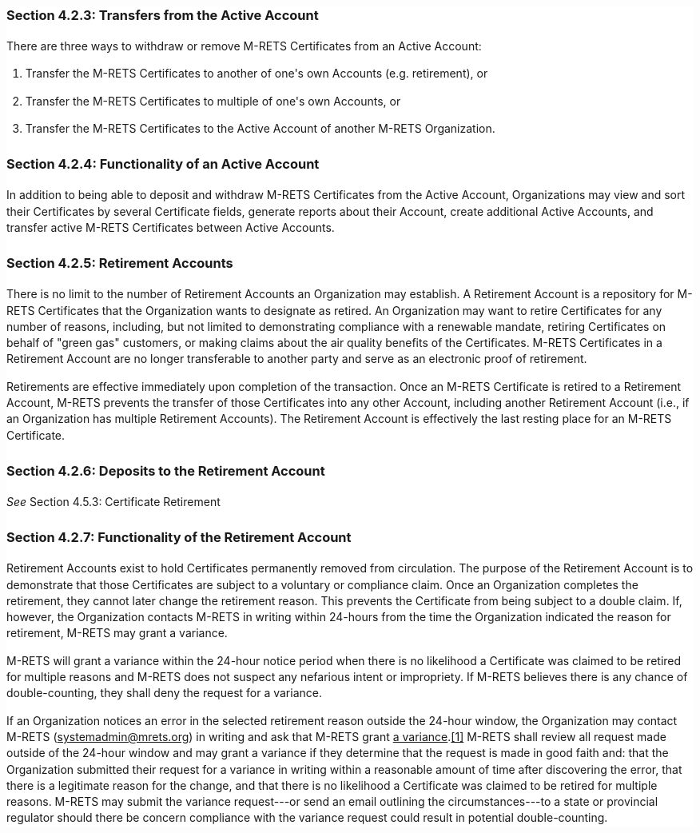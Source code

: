 ### Section 4.2.3: Transfers from the Active Account

There are three ways to withdraw or remove M-RETS Certificates from an Active Account:

1. Transfer the M-RETS Certificates to another of one's own Accounts (e.g. retirement), or

2. Transfer the M-RETS Certificates to multiple of one's own Accounts, or

3. Transfer the M-RETS Certificates to the Active Account of another M-RETS Organization.

### Section 4.2.4: Functionality of an Active Account

In addition to being able to deposit and withdraw M-RETS Certificates from the Active Account, Organizations may view and sort their Certificates by several Certificate fields, generate reports about their Account, create additional Active Accounts, and transfer active M-RETS Certificates between Active Accounts.

### Section 4.2.5: Retirement Accounts

There is no limit to the number of Retirement Accounts an Organization may establish. A Retirement Account is a repository for M-RETS Certificates that the Organization wants to designate as retired. An Organization may want to retire Certificates for any number of reasons, including, but not limited to demonstrating compliance with a renewable mandate, retiring Certificates on behalf of "green gas" customers, or making claims about the air quality benefits of the Certificates. M-RETS Certificates in a Retirement Account are no longer transferable to another party and serve as an electronic proof of retirement.

Retirements are effective immediately upon completion of the transaction. Once an M-RETS Certificate is retired to a Retirement Account, M-RETS prevents the transfer of those Certificates into any other Account, including another Retirement Account (i.e., if an Organization has multiple Retirement Accounts). The Retirement Account is effectively the last resting place for an M-RETS Certificate.

### Section 4.2.6: Deposits to the Retirement Account

*See* Section 4.5.3: Certificate Retirement

### Section 4.2.7: Functionality of the Retirement Account

Retirement Accounts exist to hold Certificates permanently removed from circulation. The purpose of the Retirement Account is to demonstrate that those Certificates are subject to a voluntary or compliance claim. Once an Organization completes the retirement, they cannot later change the retirement reason. This prevents the Certificate from being subject to a double claim. If, however, the Organization contacts M-RETS in writing within 24-hours from the time the Organization indicated the reason for retirement, M-RETS may grant a variance.

M-RETS will grant a variance within the 24-hour notice period when there is no likelihood a Certificate was claimed to be retired for multiple reasons and M-RETS does not suspect any nefarious intent or impropriety. If M-RETS believes there is any chance of double-counting, they shall deny the request for a variance.

If an Organization notices an error in the selected retirement reason outside the 24-hour window, the Organization may contact M-RETS (<systemadmin@mrets.org>) in writing and ask that M-RETS grant [a variance](https://www.mrets.org/wp-content/uploads/2020/12/Variance-Request-Form-2021.docx).[[1]](#_ftn1) M-RETS shall review all request made outside of the 24-hour window and may grant a variance if they determine that the request is made in good faith and: that the Organization submitted their request for a variance in writing within a reasonable amount of time after discovering the error, that there is a legitimate reason for the change, and that there is no likelihood a Certificate was claimed to be retired for multiple reasons. M-RETS may submit the variance request---or send an email outlining the circumstances---to a state or provincial regulator should there be concern compliance with the variance request could result in potential double-counting.
